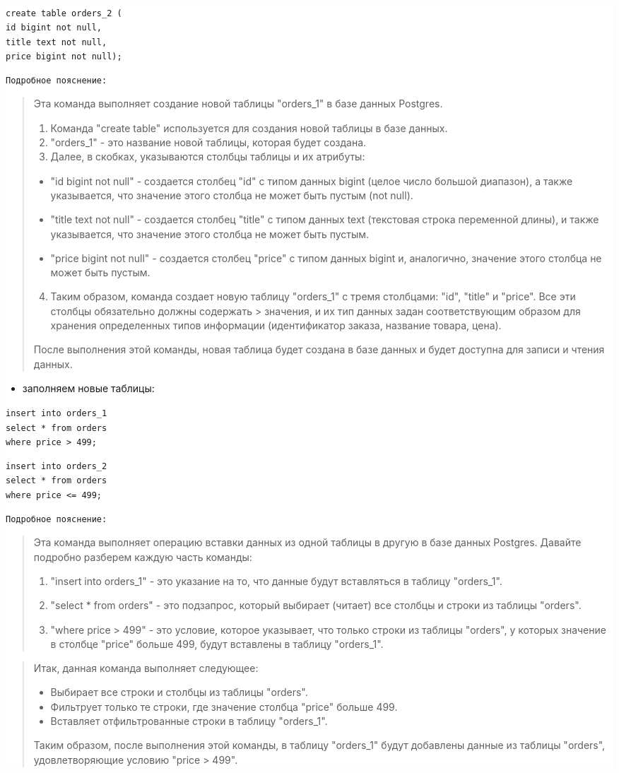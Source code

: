 ``` 
create table orders_2 (
id bigint not null,
title text not null,
price bigint not null);
``` 

`Подробное пояснение:`
> Эта команда выполняет создание новой таблицы "orders_1" в базе данных Postgres. 
> 1. Команда "create table" используется для создания новой таблицы в базе данных.
> 2. "orders_1" - это название новой таблицы, которая будет создана.
> 3. Далее, в скобках, указываются столбцы таблицы и их атрибуты:
>   - "id bigint not null" - создается столбец "id" с типом данных bigint (целое число большой диапазон), а также указывается, что значение этого столбца не может быть пустым (not null).
>   
>   - "title text not null" - создается столбец "title" с типом данных text (текстовая строка переменной длины), и также указывается, что значение этого столбца не может быть пустым.
>   
>   - "price bigint not null" - создается столбец "price" с типом данных bigint и, аналогично, значение этого столбца не может быть пустым.
>
>4. Таким образом, команда создает новую таблицу "orders_1" с тремя столбцами: "id", "title" и "price". Все эти столбцы обязательно должны содержать > значения, и их тип данных задан соответствующим образом для хранения определенных типов информации (идентификатор заказа, название товара, цена). 
>
>После выполнения этой команды, новая таблица будет создана в базе данных и будет доступна для записи и чтения данных.

- заполняем новые таблицы:
``` 
insert into orders_1
select * from orders
where price > 499;
``` 

``` 
insert into orders_2
select * from orders
where price <= 499;
``` 

`Подробное пояснение:`

> Эта команда выполняет операцию вставки данных из одной таблицы в другую в базе данных Postgres. Давайте подробно разберем каждую часть команды:
> 1. "insert into orders_1" - это указание на то, что данные будут вставляться в таблицу "orders_1".
>
> 2. "select * from orders" - это подзапрос, который выбирает (читает) все столбцы и строки из таблицы "orders".
> 
> 3. "where price > 499" - это условие, которое указывает, что только строки из таблицы "orders", у которых значение в столбце "price" больше 499, будут вставлены в таблицу "orders_1".

> Итак, данная команда выполняет следующее:
> - Выбирает все строки и столбцы из таблицы "orders".
> - Фильтрует только те строки, где значение столбца "price" больше 499.
> - Вставляет отфильтрованные строки в таблицу "orders_1".
>
> Таким образом, после выполнения этой команды, в таблицу "orders_1" будут добавлены данные из таблицы "orders", удовлетворяющие условию "price > 499".
